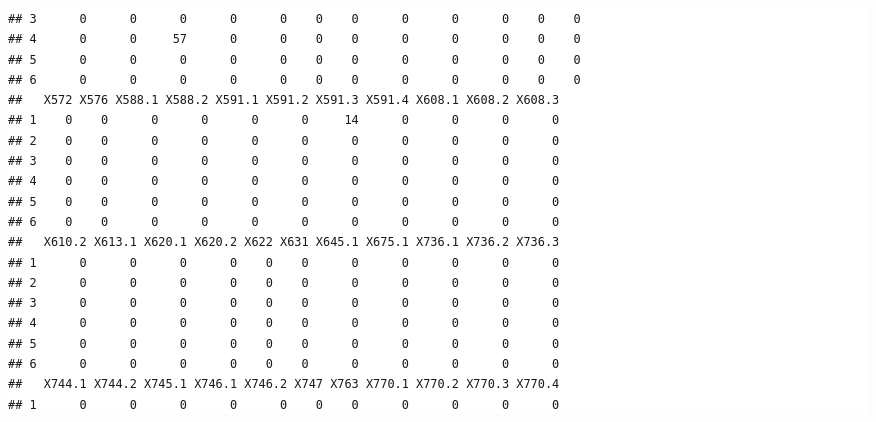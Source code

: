     ## 3      0      0      0      0      0    0    0      0      0      0    0    0
    ## 4      0      0     57      0      0    0    0      0      0      0    0    0
    ## 5      0      0      0      0      0    0    0      0      0      0    0    0
    ## 6      0      0      0      0      0    0    0      0      0      0    0    0
    ##   X572 X576 X588.1 X588.2 X591.1 X591.2 X591.3 X591.4 X608.1 X608.2 X608.3
    ## 1    0    0      0      0      0      0     14      0      0      0      0
    ## 2    0    0      0      0      0      0      0      0      0      0      0
    ## 3    0    0      0      0      0      0      0      0      0      0      0
    ## 4    0    0      0      0      0      0      0      0      0      0      0
    ## 5    0    0      0      0      0      0      0      0      0      0      0
    ## 6    0    0      0      0      0      0      0      0      0      0      0
    ##   X610.2 X613.1 X620.1 X620.2 X622 X631 X645.1 X675.1 X736.1 X736.2 X736.3
    ## 1      0      0      0      0    0    0      0      0      0      0      0
    ## 2      0      0      0      0    0    0      0      0      0      0      0
    ## 3      0      0      0      0    0    0      0      0      0      0      0
    ## 4      0      0      0      0    0    0      0      0      0      0      0
    ## 5      0      0      0      0    0    0      0      0      0      0      0
    ## 6      0      0      0      0    0    0      0      0      0      0      0
    ##   X744.1 X744.2 X745.1 X746.1 X746.2 X747 X763 X770.1 X770.2 X770.3 X770.4
    ## 1      0      0      0      0      0    0    0      0      0      0      0